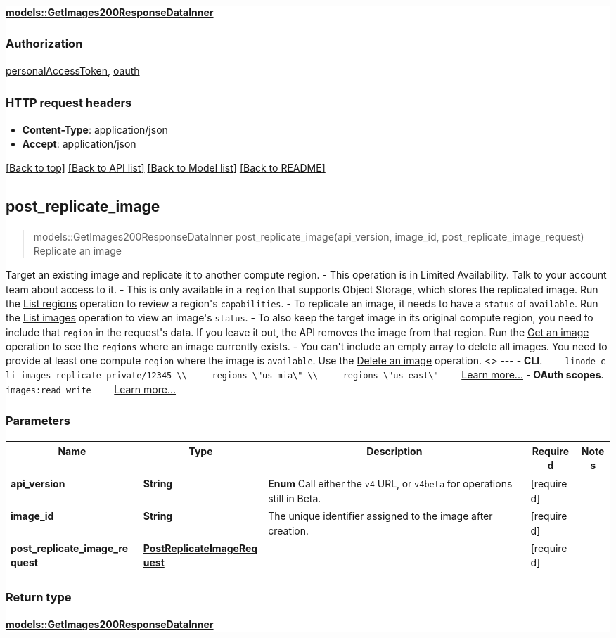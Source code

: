[**models::GetImages200ResponseDataInner**](get_images_200_response_data_inner.md)

### Authorization

[personalAccessToken](../README.md#personalAccessToken), [oauth](../README.md#oauth)

### HTTP request headers

- **Content-Type**: application/json
- **Accept**: application/json

[[Back to top]](#) [[Back to API list]](../README.md#documentation-for-api-endpoints) [[Back to Model list]](../README.md#documentation-for-models) [[Back to README]](../README.md)


## post_replicate_image

> models::GetImages200ResponseDataInner post_replicate_image(api_version, image_id, post_replicate_image_request)
Replicate an image

Target an existing image and replicate it to another compute region.  - This operation is in Limited Availability. Talk to your account team about access to it.  - This is only available in a `region` that supports Object Storage, which stores the replicated image. Run the [List regions](https://techdocs.akamai.com/linode-api/reference/get-regions) operation to review a region's `capabilities`.  - To replicate an image, it needs to have a `status` of `available`. Run the [List images](https://techdocs.akamai.com/linode-api/reference/get-images) operation to view an image's `status`.  - To also keep the target image in its original compute region, you need to include that `region` in the request's data. If you leave it out, the API removes the image from that region. Run the [Get an image](https://techdocs.akamai.com/linode-api/reference/get-image) operation to see the `regions` where an image currently exists.  - You can't include an empty array to delete all images. You need to provide at least one compute `region` where the image is `available`. Use the [Delete an image](https://techdocs.akamai.com/linode-api/reference/delete-image) operation.   <<LB>>  ---   - __CLI__.      ```     linode-cli images replicate private/12345 \\   --regions \"us-mia\" \\   --regions \"us-east\"     ```      [Learn more...](https://techdocs.akamai.com/cloud-computing/docs/getting-started-with-the-linode-cli)  - __OAuth scopes__.      ```     images:read_write     ```      [Learn more...](https://techdocs.akamai.com/linode-api/reference/get-started#oauth)

### Parameters


Name | Type | Description  | Required | Notes
------------- | ------------- | ------------- | ------------- | -------------
**api_version** | **String** | __Enum__ Call either the `v4` URL, or `v4beta` for operations still in Beta. | [required] |
**image_id** | **String** | The unique identifier assigned to the image after creation. | [required] |
**post_replicate_image_request** | [**PostReplicateImageRequest**](PostReplicateImageRequest.md) |  | [required] |

### Return type

[**models::GetImages200ResponseDataInner**](get_images_200_response_data_inner.md)

